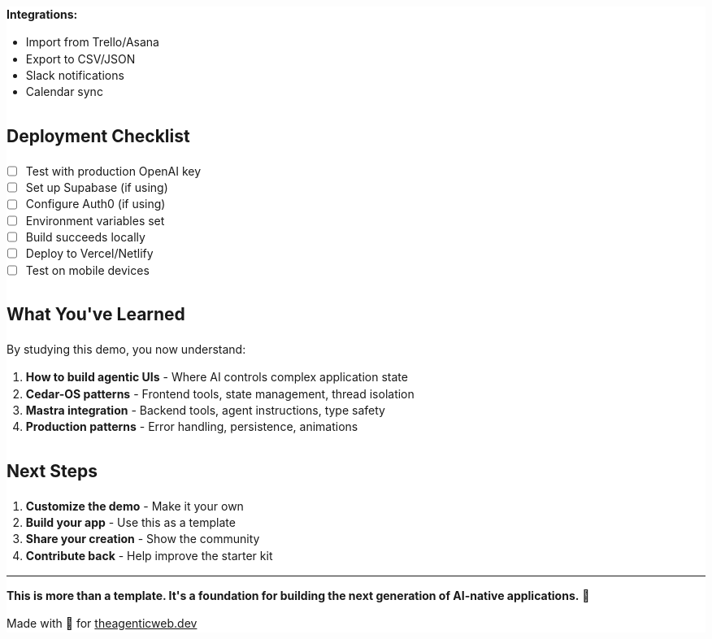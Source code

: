 **Integrations:**
- Import from Trello/Asana
- Export to CSV/JSON
- Slack notifications
- Calendar sync

## Deployment Checklist

- [ ] Test with production OpenAI key
- [ ] Set up Supabase (if using)
- [ ] Configure Auth0 (if using)
- [ ] Environment variables set
- [ ] Build succeeds locally
- [ ] Deploy to Vercel/Netlify
- [ ] Test on mobile devices

## What You've Learned

By studying this demo, you now understand:

1. **How to build agentic UIs** - Where AI controls complex application state
2. **Cedar-OS patterns** - Frontend tools, state management, thread isolation
3. **Mastra integration** - Backend tools, agent instructions, type safety
4. **Production patterns** - Error handling, persistence, animations

## Next Steps

1. **Customize the demo** - Make it your own
2. **Build your app** - Use this as a template
3. **Share your creation** - Show the community
4. **Contribute back** - Help improve the starter kit

---

**This is more than a template. It's a foundation for building the next generation of AI-native applications.** 🚀

Made with 💙 for [theagenticweb.dev](https://theagenticweb.dev)
